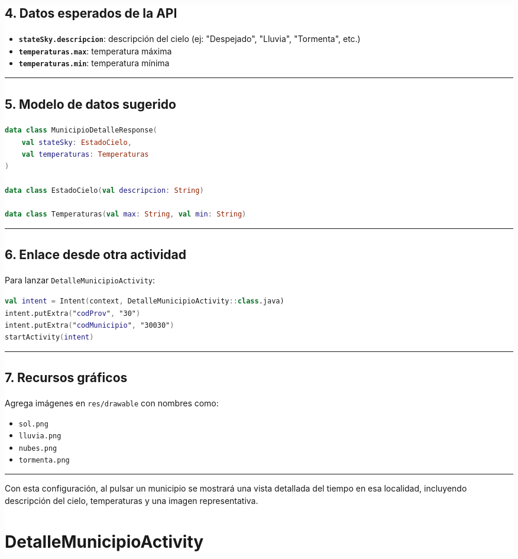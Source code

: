 
## 4. Datos esperados de la API

* **`stateSky.descripcion`**: descripción del cielo (ej: "Despejado", "Lluvia", "Tormenta", etc.)
* **`temperaturas.max`**: temperatura máxima
* **`temperaturas.min`**: temperatura mínima

---

## 5. Modelo de datos sugerido

```kotlin
data class MunicipioDetalleResponse(
    val stateSky: EstadoCielo,
    val temperaturas: Temperaturas
)

data class EstadoCielo(val descripcion: String)

data class Temperaturas(val max: String, val min: String)
```

---

## 6. Enlace desde otra actividad

Para lanzar `DetalleMunicipioActivity`:

```kotlin
val intent = Intent(context, DetalleMunicipioActivity::class.java)
intent.putExtra("codProv", "30")
intent.putExtra("codMunicipio", "30030")
startActivity(intent)
```

---

## 7. Recursos gráficos

Agrega imágenes en `res/drawable` con nombres como:

* `sol.png`
* `lluvia.png`
* `nubes.png`
* `tormenta.png`

---

Con esta configuración, al pulsar un municipio se mostrará una vista detallada del tiempo en esa localidad, incluyendo descripción del cielo, temperaturas y una imagen representativa.

# DetalleMunicipioActivity

